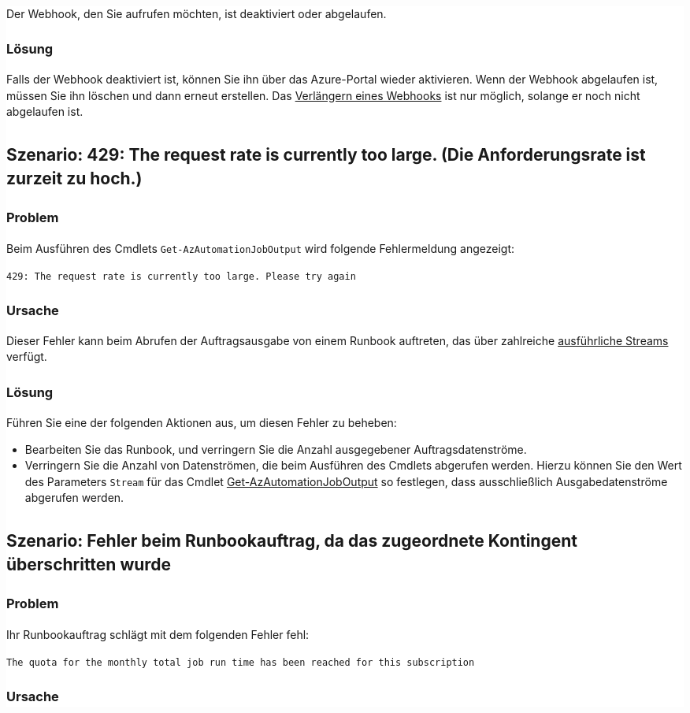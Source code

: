 Der Webhook, den Sie aufrufen möchten, ist deaktiviert oder abgelaufen. 

### <a name="resolution"></a>Lösung

Falls der Webhook deaktiviert ist, können Sie ihn über das Azure-Portal wieder aktivieren. Wenn der Webhook abgelaufen ist, müssen Sie ihn löschen und dann erneut erstellen. Das [Verlängern eines Webhooks](../automation-webhooks.md#renew-a-webhook) ist nur möglich, solange er noch nicht abgelaufen ist. 

## <a name="scenario-429-the-request-rate-is-currently-too-large"></a><a name="429"></a>Szenario: 429: The request rate is currently too large. (Die Anforderungsrate ist zurzeit zu hoch.)

### <a name="issue"></a>Problem

Beim Ausführen des Cmdlets `Get-AzAutomationJobOutput` wird folgende Fehlermeldung angezeigt:

```error
429: The request rate is currently too large. Please try again
```

### <a name="cause"></a>Ursache

Dieser Fehler kann beim Abrufen der Auftragsausgabe von einem Runbook auftreten, das über zahlreiche [ausführliche Streams](../automation-runbook-output-and-messages.md#write-output-to-verbose-stream) verfügt.

### <a name="resolution"></a>Lösung

Führen Sie eine der folgenden Aktionen aus, um diesen Fehler zu beheben:

* Bearbeiten Sie das Runbook, und verringern Sie die Anzahl ausgegebener Auftragsdatenströme.
* Verringern Sie die Anzahl von Datenströmen, die beim Ausführen des Cmdlets abgerufen werden. Hierzu können Sie den Wert des Parameters `Stream` für das Cmdlet [Get-AzAutomationJobOutput](/powershell/module/Az.Automation/Get-AzAutomationJobOutput) so festlegen, dass ausschließlich Ausgabedatenströme abgerufen werden. 

## <a name="scenario-runbook-job-fails-because-allocated-quota-was-exceeded"></a><a name="quota-exceeded"></a>Szenario: Fehler beim Runbookauftrag, da das zugeordnete Kontingent überschritten wurde

### <a name="issue"></a>Problem

Ihr Runbookauftrag schlägt mit dem folgenden Fehler fehl:

```error
The quota for the monthly total job run time has been reached for this subscription
```

### <a name="cause"></a>Ursache
